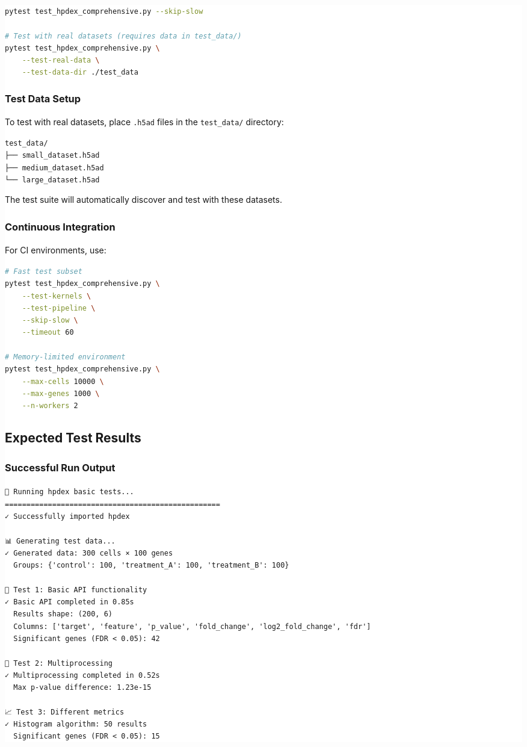 ```bash
pytest test_hpdex_comprehensive.py --skip-slow

# Test with real datasets (requires data in test_data/)
pytest test_hpdex_comprehensive.py \
    --test-real-data \
    --test-data-dir ./test_data
```

### Test Data Setup

To test with real datasets, place `.h5ad` files in the `test_data/` directory:

```
test_data/
├── small_dataset.h5ad
├── medium_dataset.h5ad  
└── large_dataset.h5ad
```

The test suite will automatically discover and test with these datasets.

### Continuous Integration

For CI environments, use:

```bash
# Fast test subset
pytest test_hpdex_comprehensive.py \
    --test-kernels \
    --test-pipeline \
    --skip-slow \
    --timeout 60

# Memory-limited environment  
pytest test_hpdex_comprehensive.py \
    --max-cells 10000 \
    --max-genes 1000 \
    --n-workers 2
```

## Expected Test Results

### Successful Run Output
```
🧪 Running hpdex basic tests...
==================================================
✓ Successfully imported hpdex

📊 Generating test data...
✓ Generated data: 300 cells × 100 genes
  Groups: {'control': 100, 'treatment_A': 100, 'treatment_B': 100}

🔧 Test 1: Basic API functionality
✓ Basic API completed in 0.85s
  Results shape: (200, 6)
  Columns: ['target', 'feature', 'p_value', 'fold_change', 'log2_fold_change', 'fdr']
  Significant genes (FDR < 0.05): 42

🚀 Test 2: Multiprocessing
✓ Multiprocessing completed in 0.52s
  Max p-value difference: 1.23e-15

📈 Test 3: Different metrics
✓ Histogram algorithm: 50 results
  Significant genes (FDR < 0.05): 15
```